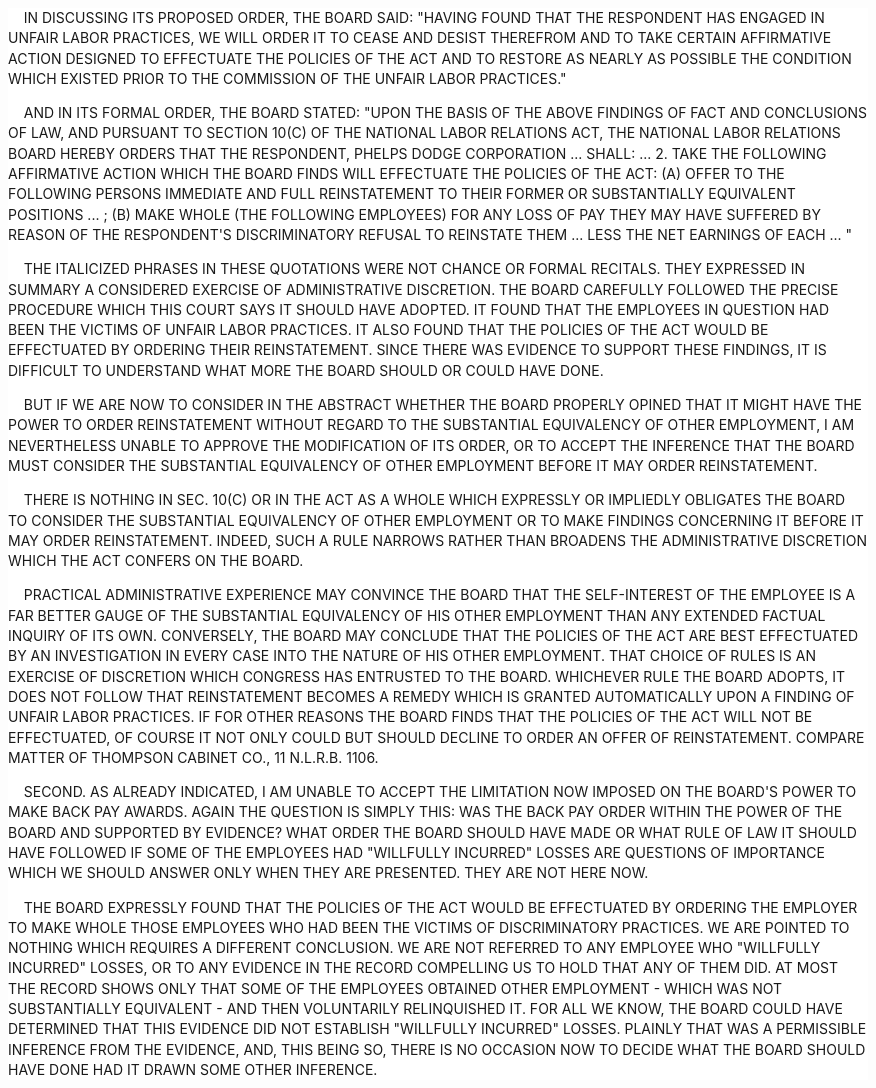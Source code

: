    IN DISCUSSING ITS PROPOSED ORDER, THE BOARD SAID:  "HAVING FOUND THAT THE RESPONDENT HAS ENGAGED IN UNFAIR LABOR PRACTICES, WE WILL ORDER IT TO CEASE AND DESIST THEREFROM AND TO TAKE CERTAIN AFFIRMATIVE ACTION DESIGNED TO EFFECTUATE THE POLICIES OF THE ACT AND TO RESTORE AS NEARLY AS POSSIBLE THE CONDITION WHICH EXISTED PRIOR TO THE COMMISSION OF THE UNFAIR LABOR PRACTICES."

    AND IN ITS FORMAL ORDER, THE BOARD STATED:  "UPON THE BASIS OF THE ABOVE FINDINGS OF FACT AND CONCLUSIONS OF LAW, AND PURSUANT TO SECTION 10(C) OF THE NATIONAL LABOR RELATIONS ACT, THE NATIONAL LABOR RELATIONS BOARD HEREBY ORDERS THAT THE RESPONDENT, PHELPS DODGE CORPORATION  ... SHALL:  ...  2.  TAKE THE FOLLOWING AFFIRMATIVE ACTION WHICH THE BOARD FINDS WILL EFFECTUATE THE POLICIES OF THE ACT:  (A)  OFFER TO THE FOLLOWING PERSONS IMMEDIATE AND FULL REINSTATEMENT TO THEIR FORMER OR SUBSTANTIALLY EQUIVALENT POSITIONS  ...  ; (B) MAKE WHOLE (THE FOLLOWING EMPLOYEES) FOR ANY LOSS OF PAY THEY MAY HAVE SUFFERED BY REASON OF THE RESPONDENT'S DISCRIMINATORY REFUSAL TO REINSTATE THEM ...  LESS THE NET EARNINGS OF EACH  ...  "

    THE ITALICIZED PHRASES IN THESE QUOTATIONS WERE NOT CHANCE OR FORMAL RECITALS.  THEY EXPRESSED IN SUMMARY A CONSIDERED EXERCISE OF ADMINISTRATIVE DISCRETION.  THE BOARD CAREFULLY FOLLOWED THE PRECISE PROCEDURE WHICH THIS COURT SAYS IT SHOULD HAVE ADOPTED.  IT FOUND THAT THE EMPLOYEES IN QUESTION HAD BEEN THE VICTIMS OF UNFAIR LABOR PRACTICES.  IT ALSO FOUND THAT THE POLICIES OF THE ACT WOULD BE EFFECTUATED BY ORDERING THEIR REINSTATEMENT.  SINCE THERE WAS EVIDENCE TO SUPPORT THESE FINDINGS, IT IS DIFFICULT TO UNDERSTAND WHAT MORE THE BOARD SHOULD OR COULD HAVE DONE.

    BUT IF WE ARE NOW TO CONSIDER IN THE ABSTRACT WHETHER THE BOARD PROPERLY OPINED THAT IT MIGHT HAVE THE POWER TO ORDER REINSTATEMENT WITHOUT REGARD TO THE SUBSTANTIAL EQUIVALENCY OF OTHER EMPLOYMENT, I AM NEVERTHELESS UNABLE TO APPROVE THE MODIFICATION OF ITS ORDER, OR TO ACCEPT THE INFERENCE THAT THE BOARD MUST CONSIDER THE SUBSTANTIAL EQUIVALENCY OF OTHER EMPLOYMENT BEFORE IT MAY ORDER REINSTATEMENT.

    THERE IS NOTHING IN SEC. 10(C) OR IN THE ACT AS A WHOLE WHICH EXPRESSLY OR IMPLIEDLY OBLIGATES THE BOARD TO CONSIDER THE SUBSTANTIAL EQUIVALENCY OF OTHER EMPLOYMENT OR TO MAKE FINDINGS CONCERNING IT BEFORE IT MAY ORDER REINSTATEMENT.  INDEED, SUCH A RULE NARROWS RATHER THAN BROADENS THE ADMINISTRATIVE DISCRETION WHICH THE ACT CONFERS ON THE BOARD.

    PRACTICAL ADMINISTRATIVE EXPERIENCE MAY CONVINCE THE BOARD THAT THE SELF-INTEREST OF THE EMPLOYEE IS A FAR BETTER GAUGE OF THE SUBSTANTIAL EQUIVALENCY OF HIS OTHER EMPLOYMENT THAN ANY EXTENDED FACTUAL INQUIRY OF ITS OWN.  CONVERSELY, THE BOARD MAY CONCLUDE THAT THE POLICIES OF THE ACT ARE BEST EFFECTUATED BY AN INVESTIGATION IN EVERY CASE INTO THE NATURE OF HIS OTHER EMPLOYMENT.  THAT CHOICE OF RULES IS AN EXERCISE OF DISCRETION WHICH CONGRESS HAS ENTRUSTED TO THE BOARD.  WHICHEVER RULE THE BOARD ADOPTS, IT DOES NOT FOLLOW THAT REINSTATEMENT BECOMES A REMEDY WHICH IS GRANTED AUTOMATICALLY UPON A FINDING OF UNFAIR LABOR PRACTICES.  IF FOR OTHER REASONS THE BOARD FINDS THAT THE POLICIES OF THE ACT WILL NOT BE EFFECTUATED, OF COURSE IT NOT ONLY COULD BUT SHOULD DECLINE TO ORDER AN OFFER OF REINSTATEMENT.  COMPARE MATTER OF THOMPSON CABINET CO., 11 N.L.R.B. 1106.

    SECOND.  AS ALREADY INDICATED, I AM UNABLE TO ACCEPT THE LIMITATION NOW IMPOSED ON THE BOARD'S POWER TO MAKE BACK PAY AWARDS.  AGAIN THE QUESTION IS SIMPLY THIS:  WAS THE BACK PAY ORDER WITHIN THE POWER OF THE BOARD AND SUPPORTED BY EVIDENCE?  WHAT ORDER THE BOARD SHOULD HAVE MADE OR WHAT RULE OF LAW IT SHOULD HAVE FOLLOWED IF SOME OF THE EMPLOYEES HAD "WILLFULLY INCURRED" LOSSES ARE QUESTIONS OF IMPORTANCE WHICH WE SHOULD ANSWER ONLY WHEN THEY ARE PRESENTED.  THEY ARE NOT HERE NOW.

    THE BOARD EXPRESSLY FOUND THAT THE POLICIES OF THE ACT WOULD BE EFFECTUATED BY ORDERING THE EMPLOYER TO MAKE WHOLE THOSE EMPLOYEES WHO HAD BEEN THE VICTIMS OF DISCRIMINATORY PRACTICES.  WE ARE POINTED TO NOTHING WHICH REQUIRES A DIFFERENT CONCLUSION.  WE ARE NOT REFERRED TO ANY EMPLOYEE WHO "WILLFULLY INCURRED" LOSSES, OR TO ANY EVIDENCE IN THE RECORD COMPELLING US TO HOLD THAT ANY OF THEM DID.  AT MOST THE RECORD SHOWS ONLY THAT SOME OF THE EMPLOYEES OBTAINED OTHER EMPLOYMENT - WHICH WAS NOT SUBSTANTIALLY EQUIVALENT - AND THEN VOLUNTARILY RELINQUISHED IT.  FOR ALL WE KNOW, THE BOARD COULD HAVE DETERMINED THAT THIS EVIDENCE DID NOT ESTABLISH "WILLFULLY INCURRED" LOSSES.  PLAINLY THAT WAS A PERMISSIBLE INFERENCE FROM THE EVIDENCE, AND, THIS BEING SO, THERE IS NO OCCASION NOW TO DECIDE WHAT THE BOARD SHOULD HAVE DONE HAD IT DRAWN SOME OTHER INFERENCE.
